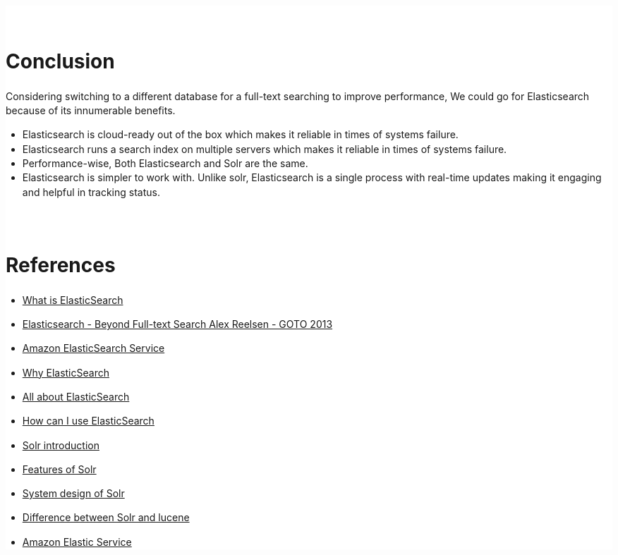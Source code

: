 <br />


# Conclusion
 Considering switching to a different database for a full-text searching to improve performance, We could go for Elasticsearch because of its innumerable benefits.

* Elasticsearch is cloud-ready out of the box which makes it reliable in times of systems failure.
* Elasticsearch runs a search index on multiple servers which makes it reliable in times of systems failure.
* Performance-wise, Both Elasticsearch and Solr are the same.
* Elasticsearch is simpler to work with. Unlike solr, Elasticsearch is a single process with real-time updates making it engaging and helpful in tracking status.  

<br />

# References

* [What is ElasticSearch](https://www.elastic.co/what-is/elasticsearch)
* [Elasticsearch - Beyond Full-text Search Alex Reelsen - GOTO 2013](https://youtu.be/yWNiRC_hUAw)
* [Amazon ElasticSearch Service](https://aws.amazon.com/elasticsearch-service/the-elk-stack/what-is-elasticsearch/)
* [Why ElasticSearch](https://www.elastic.co/elasticsearch/)
* [All about ElasticSearch](https://youtu.be/yZJfsUOHJjg)
* [How can I use ElasticSearch](https://qbox.io/blog/what-is-elasticsearch)
* [Solr introduction](https://solr.apache.org/)
* [Features of Solr](https://solr.apache.org/features.html)
* [System design of Solr](https://youtu.be/0tH36OfNwNw)
* [Difference between Solr and lucene](https://stackoverflow.com/questions/15704644/difference-between-solr-and-lucene#:~:text=Similarly%2C%20Lucene%20is%20a%20programmatic,use%20out%2Dof%2Dbox.&text=Solr%20is%20built%20on%20top%20of%20lucene%20to%20provide%20a%20search%20platform.&text=SOLR%20is%20a%20wrapper%20over,and%20Lucene%20is%20its%20engine.)

* [Amazon Elastic Service](https://aws.amazon.com/elasticsearch-service/)


